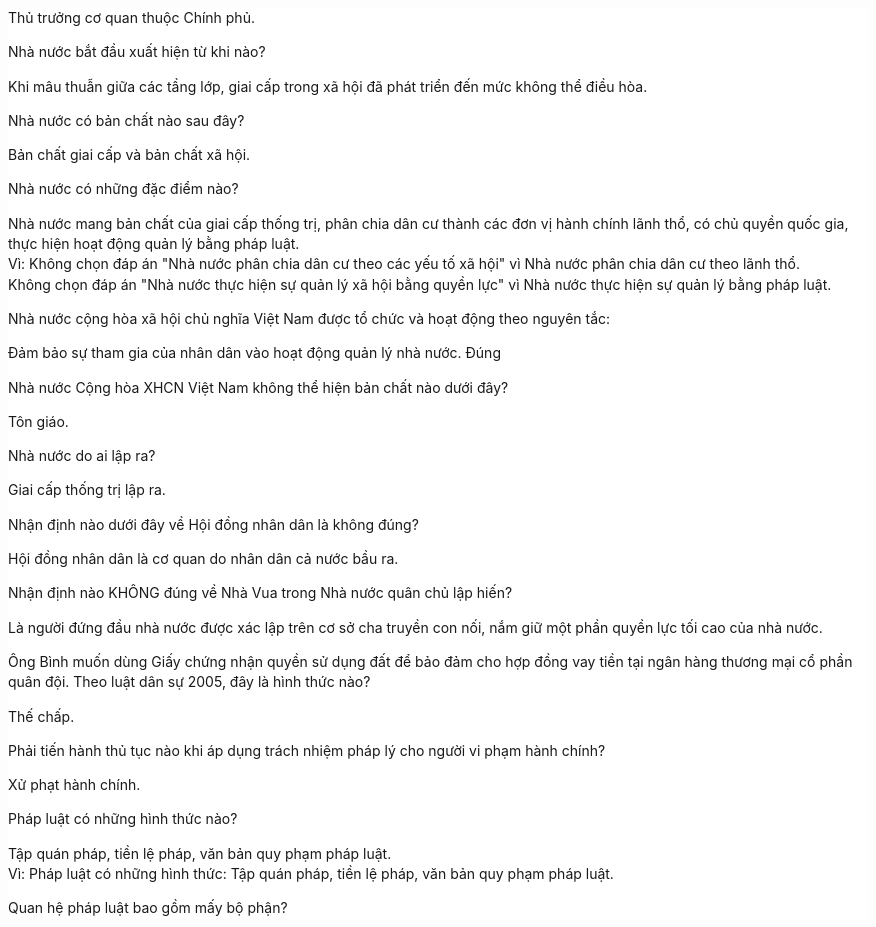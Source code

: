 Thủ trưởng cơ quan thuộc Chính phủ.

Nhà nước bắt đầu xuất hiện từ khi nào?

Khi mâu thuẫn giữa các tầng lớp, giai cấp trong xã hội đã phát triển đến
mức không thể điều hòa.

Nhà nước có bản chất nào sau đây?

Bản chất giai cấp và bản chất xã hội.

Nhà nước có những đặc điểm nào?

Nhà nước mang bản chất của giai cấp thống trị, phân chia dân cư thành
các đơn vị hành chính lãnh thổ, có chủ quyền quốc gia, thực hiện hoạt
động quản lý bằng pháp luật.\
Vì: Không chọn đáp án "Nhà nước phân chia dân cư theo các yếu tố xã hội"
vì Nhà nước phân chia dân cư theo lãnh thổ.\
Không chọn đáp án "Nhà nước thực hiện sự quản lý xã hội bằng quyền lực"
vì Nhà nước thực hiện sự quản lý bằng pháp luật.

Nhà nước cộng hòa xã hội chủ nghĩa Việt Nam được tổ chức và hoạt động
theo nguyên tắc:

Đảm bảo sự tham gia của nhân dân vào hoạt động quản lý nhà nước. Đúng

Nhà nước Cộng hòa XHCN Việt Nam không thể hiện bản chất nào dưới đây?

Tôn giáo.

Nhà nước do ai lập ra?

Giai cấp thống trị lập ra.

Nhận định nào dưới đây về Hội đồng nhân dân là không đúng?

Hội đồng nhân dân là cơ quan do nhân dân cả nước bầu ra.

Nhận định nào KHÔNG đúng về Nhà Vua trong Nhà nước quân chủ lập hiến?

Là người đứng đầu nhà nước được xác lập trên cơ sở cha truyền con nối,
nắm giữ một phần quyền lực tối cao của nhà nước.

Ông Bình muốn dùng Giấy chứng nhận quyền sử dụng đất để bảo đảm cho hợp
đồng vay tiền tại ngân hàng thương mại cổ phần quân đội. Theo luật dân
sự 2005, đây là hình thức nào?

Thế chấp.

Phải tiến hành thủ tục nào khi áp dụng trách nhiệm pháp lý cho người vi
phạm hành chính?

Xử phạt hành chính.

Pháp luật có những hình thức nào?

Tập quán pháp, tiền lệ pháp, văn bản quy phạm pháp luật.\
Vì: Pháp luật có những hình thức: Tập quán pháp, tiền lệ pháp, văn bản
quy phạm pháp luật.

Quan hệ pháp luật bao gồm mấy bộ phận?
